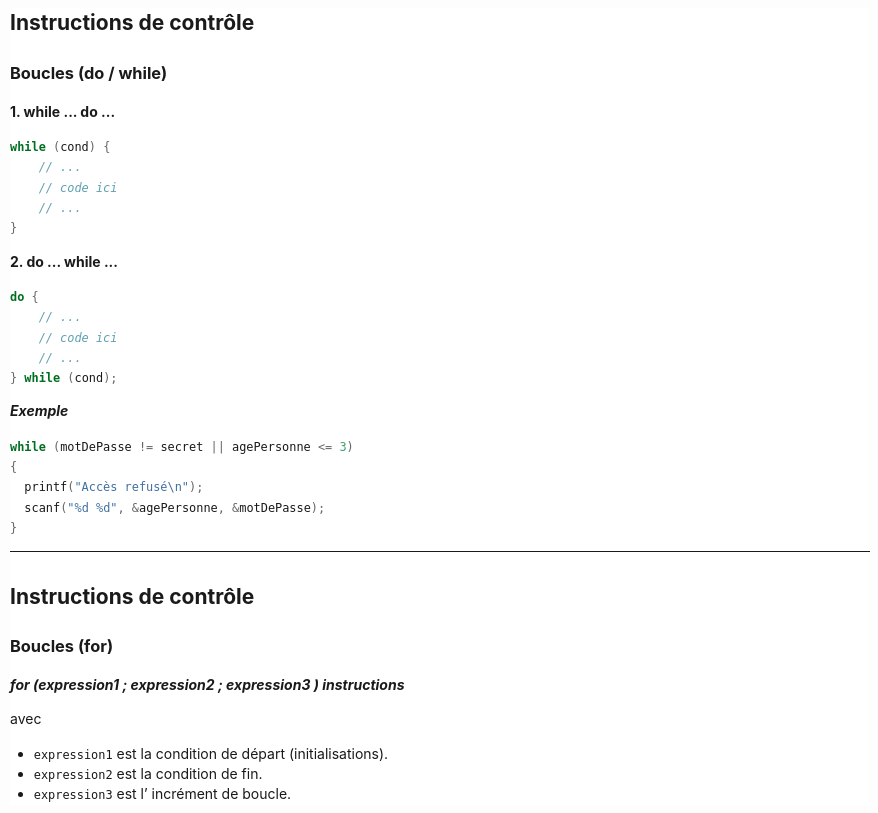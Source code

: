 
## Instructions de contrôle

### **Boucles (do / while)**

<div class='flex-horizontal'><div class='flex'>

**1. while ... do ...**

```cpp
while (cond) {
    // ...
    // code ici
    // ...
}
```

**2. do ... while ...**

```cpp
do {
    // ...
    // code ici
    // ...
} while (cond);
```

</div><div class='flex'>

**_Exemple_**

```cpp
while (motDePasse != secret || agePersonne <= 3)
{
  printf("Accès refusé\n");
  scanf("%d %d", &agePersonne, &motDePasse);
}
```

</div></div>

---

## Instructions de contrôle

### **Boucles (for)**

**_for (expression1 ; expression2 ; expression3 ) instructions_**

avec

- `expression1` est la condition de départ (initialisations).
- `expression2` est la condition de fin.
- `expression3` est l’ incrément de boucle.

<div class='block note'>
